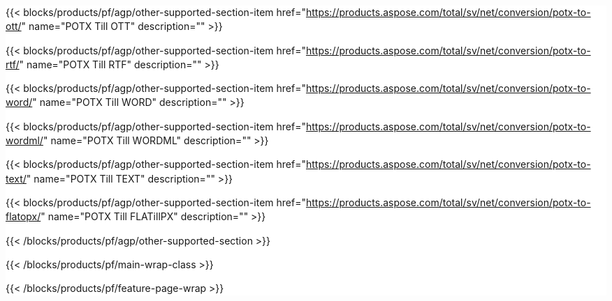 {{< blocks/products/pf/agp/other-supported-section-item href="https://products.aspose.com/total/sv/net/conversion/potx-to-ott/" name="POTX Till OTT" description="" >}}

{{< blocks/products/pf/agp/other-supported-section-item href="https://products.aspose.com/total/sv/net/conversion/potx-to-rtf/" name="POTX Till RTF" description="" >}}

{{< blocks/products/pf/agp/other-supported-section-item href="https://products.aspose.com/total/sv/net/conversion/potx-to-word/" name="POTX Till WORD" description="" >}}

{{< blocks/products/pf/agp/other-supported-section-item href="https://products.aspose.com/total/sv/net/conversion/potx-to-wordml/" name="POTX Till WORDML" description="" >}}

{{< blocks/products/pf/agp/other-supported-section-item href="https://products.aspose.com/total/sv/net/conversion/potx-to-text/" name="POTX Till TEXT" description="" >}}

{{< blocks/products/pf/agp/other-supported-section-item href="https://products.aspose.com/total/sv/net/conversion/potx-to-flatopx/" name="POTX Till FLATillPX" description="" >}}



{{< /blocks/products/pf/agp/other-supported-section >}}

{{< /blocks/products/pf/main-wrap-class >}}

{{< /blocks/products/pf/feature-page-wrap >}}